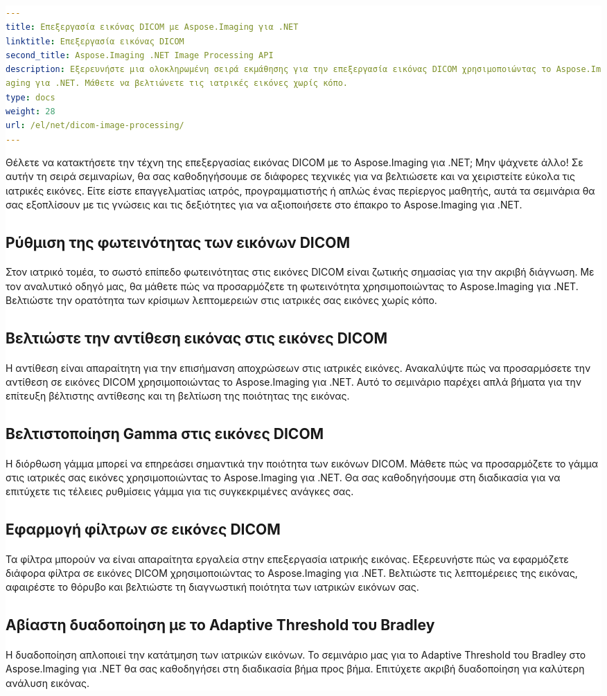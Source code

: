 ```yaml
---
title: Επεξεργασία εικόνας DICOM με Aspose.Imaging για .NET
linktitle: Επεξεργασία εικόνας DICOM
second_title: Aspose.Imaging .NET Image Processing API
description: Εξερευνήστε μια ολοκληρωμένη σειρά εκμάθησης για την επεξεργασία εικόνας DICOM χρησιμοποιώντας το Aspose.Imaging για .NET. Μάθετε να βελτιώνετε τις ιατρικές εικόνες χωρίς κόπο.
type: docs
weight: 28
url: /el/net/dicom-image-processing/
---
```


Θέλετε να κατακτήσετε την τέχνη της επεξεργασίας εικόνας DICOM με το Aspose.Imaging για .NET; Μην ψάχνετε άλλο! Σε αυτήν τη σειρά σεμιναρίων, θα σας καθοδηγήσουμε σε διάφορες τεχνικές για να βελτιώσετε και να χειριστείτε εύκολα τις ιατρικές εικόνες. Είτε είστε επαγγελματίας ιατρός, προγραμματιστής ή απλώς ένας περίεργος μαθητής, αυτά τα σεμινάρια θα σας εξοπλίσουν με τις γνώσεις και τις δεξιότητες για να αξιοποιήσετε στο έπακρο το Aspose.Imaging για .NET.

## Ρύθμιση της φωτεινότητας των εικόνων DICOM

Στον ιατρικό τομέα, το σωστό επίπεδο φωτεινότητας στις εικόνες DICOM είναι ζωτικής σημασίας για την ακριβή διάγνωση. Με τον αναλυτικό οδηγό μας, θα μάθετε πώς να προσαρμόζετε τη φωτεινότητα χρησιμοποιώντας το Aspose.Imaging για .NET. Βελτιώστε την ορατότητα των κρίσιμων λεπτομερειών στις ιατρικές σας εικόνες χωρίς κόπο.

## Βελτιώστε την αντίθεση εικόνας στις εικόνες DICOM

Η αντίθεση είναι απαραίτητη για την επισήμανση αποχρώσεων στις ιατρικές εικόνες. Ανακαλύψτε πώς να προσαρμόσετε την αντίθεση σε εικόνες DICOM χρησιμοποιώντας το Aspose.Imaging για .NET. Αυτό το σεμινάριο παρέχει απλά βήματα για την επίτευξη βέλτιστης αντίθεσης και τη βελτίωση της ποιότητας της εικόνας.

## Βελτιστοποίηση Gamma στις εικόνες DICOM

Η διόρθωση γάμμα μπορεί να επηρεάσει σημαντικά την ποιότητα των εικόνων DICOM. Μάθετε πώς να προσαρμόζετε το γάμμα στις ιατρικές σας εικόνες χρησιμοποιώντας το Aspose.Imaging για .NET. Θα σας καθοδηγήσουμε στη διαδικασία για να επιτύχετε τις τέλειες ρυθμίσεις γάμμα για τις συγκεκριμένες ανάγκες σας.

## Εφαρμογή φίλτρων σε εικόνες DICOM

Τα φίλτρα μπορούν να είναι απαραίτητα εργαλεία στην επεξεργασία ιατρικής εικόνας. Εξερευνήστε πώς να εφαρμόζετε διάφορα φίλτρα σε εικόνες DICOM χρησιμοποιώντας το Aspose.Imaging για .NET. Βελτιώστε τις λεπτομέρειες της εικόνας, αφαιρέστε το θόρυβο και βελτιώστε τη διαγνωστική ποιότητα των ιατρικών εικόνων σας.

## Αβίαστη δυαδοποίηση με το Adaptive Threshold του Bradley

Η δυαδοποίηση απλοποιεί την κατάτμηση των ιατρικών εικόνων. Το σεμινάριο μας για το Adaptive Threshold του Bradley στο Aspose.Imaging για .NET θα σας καθοδηγήσει στη διαδικασία βήμα προς βήμα. Επιτύχετε ακριβή δυαδοποίηση για καλύτερη ανάλυση εικόνας.
